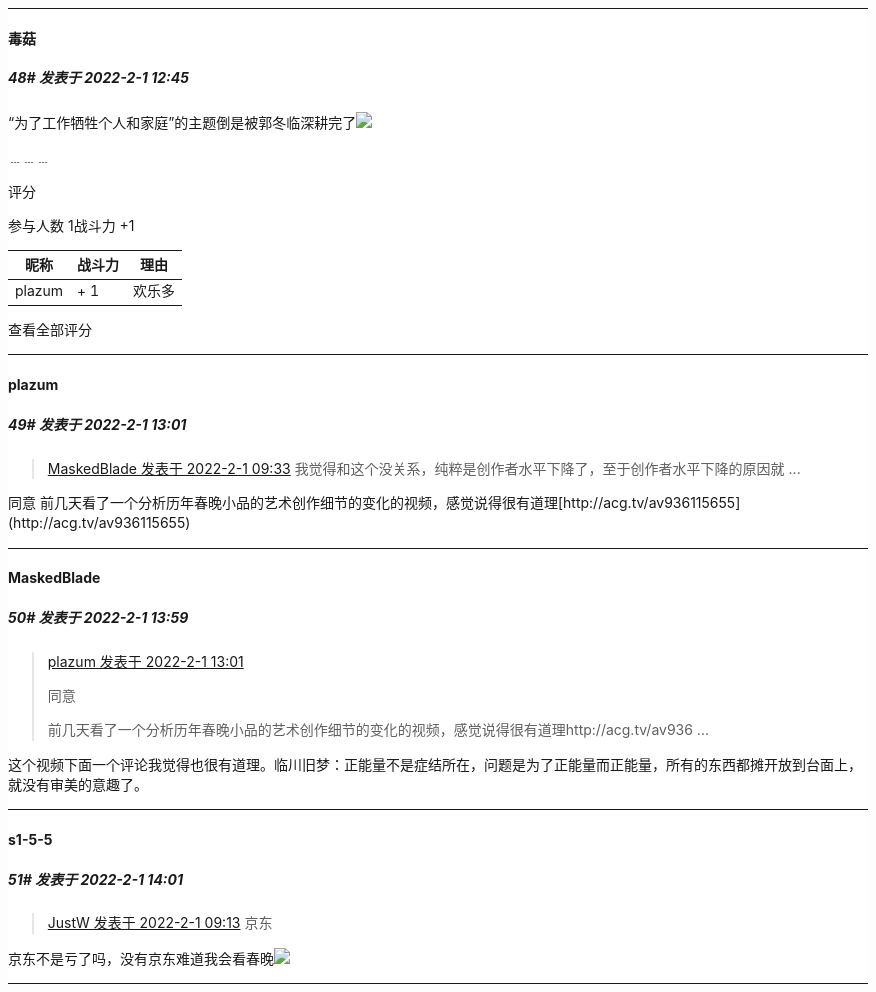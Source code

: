 *****

####  毒菇  
##### 48#       发表于 2022-2-1 12:45

“为了工作牺牲个人和家庭”的主题倒是被郭冬临深耕完了<img src="https://static.saraba1st.com/image/smiley/face2017/067.png" referrerpolicy="no-referrer">

﹍﹍﹍

评分

 参与人数 1战斗力 +1

|昵称|战斗力|理由|
|----|---|---|
| plazum| + 1|欢乐多|

查看全部评分

*****

####  plazum  
##### 49#       发表于 2022-2-1 13:01

<blockquote><a href="httphttps://bbs.saraba1st.com/2b/forum.php?mod=redirect&amp;goto=findpost&amp;pid=54507937&amp;ptid=2050282" target="_blank">MaskedBlade 发表于 2022-2-1 09:33</a>
我觉得和这个没关系，纯粹是创作者水平下降了，至于创作者水平下降的原因就 ...</blockquote>
同意
前几天看了一个分析历年春晚小品的艺术创作细节的变化的视频，感觉说得很有道理[http://acg.tv/av936115655](http://acg.tv/av936115655)

*****

####  MaskedBlade  
##### 50#       发表于 2022-2-1 13:59

<blockquote><a href="httphttps://bbs.saraba1st.com/2b/forum.php?mod=redirect&amp;goto=findpost&amp;pid=54509580&amp;ptid=2050282" target="_blank">plazum 发表于 2022-2-1 13:01</a>

同意

前几天看了一个分析历年春晚小品的艺术创作细节的变化的视频，感觉说得很有道理http://acg.tv/av936 ...</blockquote>
这个视频下面一个评论我觉得也很有道理。临川旧梦：正能量不是症结所在，问题是为了正能量而正能量，所有的东西都摊开放到台面上，就没有审美的意趣了。

*****

####  s1-5-5  
##### 51#       发表于 2022-2-1 14:01

<blockquote><a href="httphttps://bbs.saraba1st.com/2b/forum.php?mod=redirect&amp;goto=findpost&amp;pid=54507818&amp;ptid=2050282" target="_blank">JustW 发表于 2022-2-1 09:13</a>
 京东</blockquote>
京东不是亏了吗，没有京东难道我会看春晚<img src="https://static.saraba1st.com/image/smiley/face2017/067.png" referrerpolicy="no-referrer">

*****
